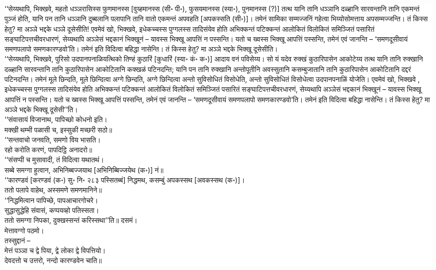 ‘‘सेय्यथापि, भिक्खवे, महतो धञ्ञरासिस्स फुणमानस्स [वुय्हमानस्स (सी॰ पी॰), फुसयमानस्स (स्या॰), पुनमानस्स (?)] तत्थ यानि तानि धञ्ञानि दळ्हानि सारवन्तानि तानि एकमन्तं पुञ्जं होति, यानि पन तानि धञ्ञानि दुब्बलानि पलापानि तानि वातो एकमन्तं अपवहति [अपकस्सति (सी॰)]। तमेनं सामिका सम्मज्जनिं गहेत्वा भिय्योसोमत्ताय अपसम्मज्जन्ति। तं किस्स हेतु? मा अञ्ञे भद्दके धञ्ञे दूसेसीति! एवमेवं खो, भिक्खवे, इधेकच्चस्स पुग्गलस्स तादिसंयेव होति अभिक्कन्तं पटिक्कन्तं आलोकितं विलोकितं समिञ्जितं पसारितं सङ्घाटिपत्तचीवरधारणं, सेय्यथापि अञ्ञेसं भद्दकानं भिक्खूनं – यावस्स भिक्खू आपत्तिं न पस्सन्ति। यतो च ख्वस्स भिक्खू आपत्तिं पस्सन्ति, तमेनं एवं जानन्ति – ‘समणदूसीवायं समणपलापो समणकारण्डवो’ति। तमेनं इति विदित्वा बहिद्धा नासेन्ति। तं किस्स हेतु? मा अञ्ञे भद्दके भिक्खू दूसेसीति।  
‘‘सेय्यथापि, भिक्खवे, पुरिसो उदपानपनाळियत्थिको तिण्हं कुठारिं [कुधारिं (स्या॰ कं॰ क॰)] आदाय वनं पविसेय्य। सो यं यदेव रुक्खं कुठारिपासेन आकोटेय्य तत्थ यानि तानि रुक्खानि दळ्हानि सारवन्तानि तानि कुठारिपासेन आकोटितानि कक्खळं पटिनदन्ति; यानि पन तानि रुक्खानि अन्तोपूतीनि अवस्सुतानि कसम्बुजातानि तानि कुठारिपासेन आकोटितानि दद्दरं पटिनदन्ति। तमेनं मूले छिन्दति, मूले छिन्दित्वा अग्गे छिन्दति, अग्गे छिन्दित्वा अन्तो सुविसोधितं विसोधेति, अन्तो सुविसोधितं विसोधेत्वा उदपानपनाळिं योजेति। एवमेवं खो, भिक्खवे , इधेकच्चस्स पुग्गलस्स तादिसंयेव होति अभिक्कन्तं पटिक्कन्तं आलोकितं विलोकितं समिञ्जितं पसारितं सङ्घाटिपत्तचीवरधारणं, सेय्यथापि अञ्ञेसं भद्दकानं भिक्खूनं – यावस्स भिक्खू आपत्तिं न पस्सन्ति। यतो च ख्वस्स भिक्खू आपत्तिं पस्सन्ति, तमेनं एवं जानन्ति – ‘समणदूसीवायं समणपलापो समणकारण्डवो’ति। तमेनं इति विदित्वा बहिद्धा नासेन्ति। तं किस्स हेतु? मा अञ्ञे भद्दके भिक्खू दूसेसी’’ति।  
‘‘संवासायं विजानाथ, पापिच्छो कोधनो इति।  
मक्खी थम्भी पळासी च, इस्सुकी मच्छरी सठो॥  
‘‘सन्तवाचो जनवति, समणो विय भासति।  
रहो करोति करणं, पापदिट्ठि अनादरो॥  
‘‘संसप्पी च मुसावादी, तं विदित्वा यथातथं।  
सब्बे समग्गा हुत्वान, अभिनिब्बज्जयाथ [अभिनिब्बिज्जयेथ (क॰)] नं॥  
‘‘कारण्डवं [करण्डवं (क॰) सु॰ नि॰ २८३ पस्सितब्बं] निद्धमथ, कसम्बुं अपकस्सथ [अवकस्सथ (क॰)]।  
ततो पलापे वाहेथ, अस्समणे समणमानिने॥  
‘‘निद्धमित्वान पापिच्छे, पापआचारगोचरे।  
सुद्धासुद्धेहि संवासं, कप्पयव्हो पतिस्सता।  
ततो समग्गा निपका, दुक्खस्सन्तं करिस्सथा’’ति॥ दसमं।  
मेत्तावग्गो पठमो।  
तस्सुद्दानं –  
मेत्तं पञ्ञा च द्वे पिया, द्वे लोका द्वे विपत्तियो।  
देवदत्तो च उत्तरो, नन्दो कारण्डवेन चाति॥  